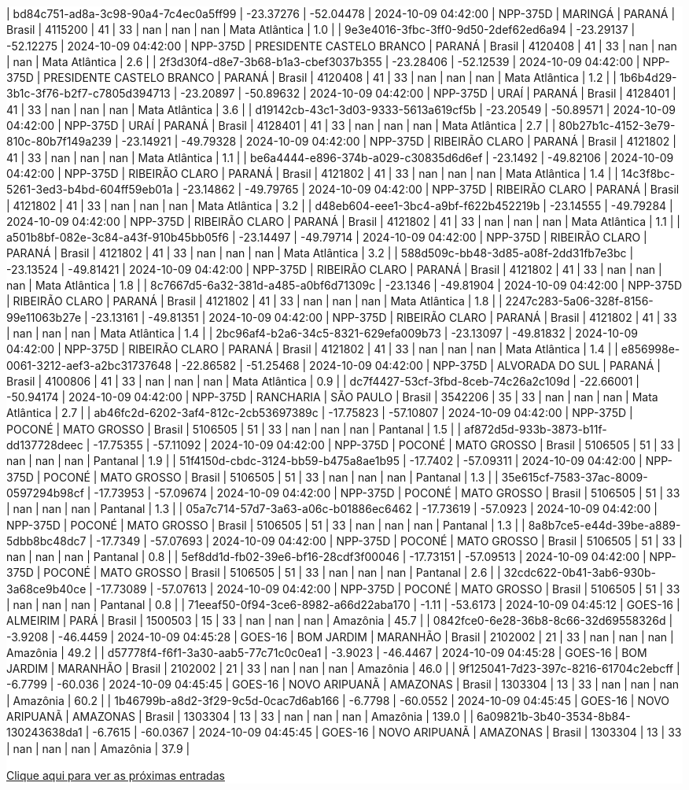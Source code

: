 | bd84c751-ad8a-3c98-90a4-7c4ec0a5ff99 | -23.37276 | -52.04478 | 2024-10-09 04:42:00 | NPP-375D | MARINGÁ | PARANÁ | Brasil | 4115200 | 41 | 33 | nan | nan | nan | Mata Atlântica | 1.0 |
| 9e3e4016-3fbc-3ff0-9d50-2def62ed6a94 | -23.29137 | -52.12275 | 2024-10-09 04:42:00 | NPP-375D | PRESIDENTE CASTELO BRANCO | PARANÁ | Brasil | 4120408 | 41 | 33 | nan | nan | nan | Mata Atlântica | 2.6 |
| 2f3d30f4-d8e7-3b68-b1a3-cbef3037b355 | -23.28406 | -52.12539 | 2024-10-09 04:42:00 | NPP-375D | PRESIDENTE CASTELO BRANCO | PARANÁ | Brasil | 4120408 | 41 | 33 | nan | nan | nan | Mata Atlântica | 1.2 |
| 1b6b4d29-3b1c-3f76-b2f7-c7805d394713 | -23.20897 | -50.89632 | 2024-10-09 04:42:00 | NPP-375D | URAÍ | PARANÁ | Brasil | 4128401 | 41 | 33 | nan | nan | nan | Mata Atlântica | 3.6 |
| d19142cb-43c1-3d03-9333-5613a619cf5b | -23.20549 | -50.89571 | 2024-10-09 04:42:00 | NPP-375D | URAÍ | PARANÁ | Brasil | 4128401 | 41 | 33 | nan | nan | nan | Mata Atlântica | 2.7 |
| 80b27b1c-4152-3e79-810c-80b7f149a239 | -23.14921 | -49.79328 | 2024-10-09 04:42:00 | NPP-375D | RIBEIRÃO CLARO | PARANÁ | Brasil | 4121802 | 41 | 33 | nan | nan | nan | Mata Atlântica | 1.1 |
| be6a4444-e896-374b-a029-c30835d6d6ef | -23.1492 | -49.82106 | 2024-10-09 04:42:00 | NPP-375D | RIBEIRÃO CLARO | PARANÁ | Brasil | 4121802 | 41 | 33 | nan | nan | nan | Mata Atlântica | 1.4 |
| 14c3f8bc-5261-3ed3-b4bd-604ff59eb01a | -23.14862 | -49.79765 | 2024-10-09 04:42:00 | NPP-375D | RIBEIRÃO CLARO | PARANÁ | Brasil | 4121802 | 41 | 33 | nan | nan | nan | Mata Atlântica | 3.2 |
| d48eb604-eee1-3bc4-a9bf-f622b452219b | -23.14555 | -49.79284 | 2024-10-09 04:42:00 | NPP-375D | RIBEIRÃO CLARO | PARANÁ | Brasil | 4121802 | 41 | 33 | nan | nan | nan | Mata Atlântica | 1.1 |
| a501b8bf-082e-3c84-a43f-910b45bb05f6 | -23.14497 | -49.79714 | 2024-10-09 04:42:00 | NPP-375D | RIBEIRÃO CLARO | PARANÁ | Brasil | 4121802 | 41 | 33 | nan | nan | nan | Mata Atlântica | 3.2 |
| 588d509c-bb48-3d85-a08f-2dd31fb7e3bc | -23.13524 | -49.81421 | 2024-10-09 04:42:00 | NPP-375D | RIBEIRÃO CLARO | PARANÁ | Brasil | 4121802 | 41 | 33 | nan | nan | nan | Mata Atlântica | 1.8 |
| 8c7667d5-6a32-381d-a485-a0bf6d71309c | -23.1346 | -49.81904 | 2024-10-09 04:42:00 | NPP-375D | RIBEIRÃO CLARO | PARANÁ | Brasil | 4121802 | 41 | 33 | nan | nan | nan | Mata Atlântica | 1.8 |
| 2247c283-5a06-328f-8156-99e11063b27e | -23.13161 | -49.81351 | 2024-10-09 04:42:00 | NPP-375D | RIBEIRÃO CLARO | PARANÁ | Brasil | 4121802 | 41 | 33 | nan | nan | nan | Mata Atlântica | 1.4 |
| 2bc96af4-b2a6-34c5-8321-629efa009b73 | -23.13097 | -49.81832 | 2024-10-09 04:42:00 | NPP-375D | RIBEIRÃO CLARO | PARANÁ | Brasil | 4121802 | 41 | 33 | nan | nan | nan | Mata Atlântica | 1.4 |
| e856998e-0061-3212-aef3-a2bc31737648 | -22.86582 | -51.25468 | 2024-10-09 04:42:00 | NPP-375D | ALVORADA DO SUL | PARANÁ | Brasil | 4100806 | 41 | 33 | nan | nan | nan | Mata Atlântica | 0.9 |
| dc7f4427-53cf-3fbd-8ceb-74c26a2c109d | -22.66001 | -50.94174 | 2024-10-09 04:42:00 | NPP-375D | RANCHARIA | SÃO PAULO | Brasil | 3542206 | 35 | 33 | nan | nan | nan | Mata Atlântica | 2.7 |
| ab46fc2d-6202-3af4-812c-2cb53697389c | -17.75823 | -57.10807 | 2024-10-09 04:42:00 | NPP-375D | POCONÉ | MATO GROSSO | Brasil | 5106505 | 51 | 33 | nan | nan | nan | Pantanal | 1.5 |
| af872d5d-933b-3873-b11f-dd137728deec | -17.75355 | -57.11092 | 2024-10-09 04:42:00 | NPP-375D | POCONÉ | MATO GROSSO | Brasil | 5106505 | 51 | 33 | nan | nan | nan | Pantanal | 1.9 |
| 51f4150d-cbdc-3124-bb59-b475a8ae1b95 | -17.7402 | -57.09311 | 2024-10-09 04:42:00 | NPP-375D | POCONÉ | MATO GROSSO | Brasil | 5106505 | 51 | 33 | nan | nan | nan | Pantanal | 1.3 |
| 35e615cf-7583-37ac-8009-0597294b98cf | -17.73953 | -57.09674 | 2024-10-09 04:42:00 | NPP-375D | POCONÉ | MATO GROSSO | Brasil | 5106505 | 51 | 33 | nan | nan | nan | Pantanal | 1.3 |
| 05a7c714-57d7-3a63-a06c-b01886ec6462 | -17.73619 | -57.0923 | 2024-10-09 04:42:00 | NPP-375D | POCONÉ | MATO GROSSO | Brasil | 5106505 | 51 | 33 | nan | nan | nan | Pantanal | 1.3 |
| 8a8b7ce5-e44d-39be-a889-5dbb8bc48dc7 | -17.7349 | -57.07693 | 2024-10-09 04:42:00 | NPP-375D | POCONÉ | MATO GROSSO | Brasil | 5106505 | 51 | 33 | nan | nan | nan | Pantanal | 0.8 |
| 5ef8dd1d-fb02-39e6-bf16-28cdf3f00046 | -17.73151 | -57.09513 | 2024-10-09 04:42:00 | NPP-375D | POCONÉ | MATO GROSSO | Brasil | 5106505 | 51 | 33 | nan | nan | nan | Pantanal | 2.6 |
| 32cdc622-0b41-3ab6-930b-3a68ce9b40ce | -17.73089 | -57.07613 | 2024-10-09 04:42:00 | NPP-375D | POCONÉ | MATO GROSSO | Brasil | 5106505 | 51 | 33 | nan | nan | nan | Pantanal | 0.8 |
| 71eeaf50-0f94-3ce6-8982-a66d22aba170 | -1.11 | -53.6173 | 2024-10-09 04:45:12 | GOES-16 | ALMEIRIM | PARÁ | Brasil | 1500503 | 15 | 33 | nan | nan | nan | Amazônia | 45.7 |
| 0842fce0-6e28-36b8-8c66-32d69558326d | -3.9208 | -46.4459 | 2024-10-09 04:45:28 | GOES-16 | BOM JARDIM | MARANHÃO | Brasil | 2102002 | 21 | 33 | nan | nan | nan | Amazônia | 49.2 |
| d57778f4-f6f1-3a30-aab5-77c71c0c0ea1 | -3.9023 | -46.4467 | 2024-10-09 04:45:28 | GOES-16 | BOM JARDIM | MARANHÃO | Brasil | 2102002 | 21 | 33 | nan | nan | nan | Amazônia | 46.0 |
| 9f125041-7d23-397c-8216-61704c2ebcff | -6.7799 | -60.036 | 2024-10-09 04:45:45 | GOES-16 | NOVO ARIPUANÃ | AMAZONAS | Brasil | 1303304 | 13 | 33 | nan | nan | nan | Amazônia | 60.2 |
| 1b46799b-a8d2-3f29-9c5d-0cac7d6ab166 | -6.7798 | -60.0552 | 2024-10-09 04:45:45 | GOES-16 | NOVO ARIPUANÃ | AMAZONAS | Brasil | 1303304 | 13 | 33 | nan | nan | nan | Amazônia | 139.0 |
| 6a09821b-3b40-3534-8b84-130243638da1 | -6.7615 | -60.0367 | 2024-10-09 04:45:45 | GOES-16 | NOVO ARIPUANÃ | AMAZONAS | Brasil | 1303304 | 13 | 33 | nan | nan | nan | Amazônia | 37.9 |


[Clique aqui para ver as próximas entradas](README158.md)
